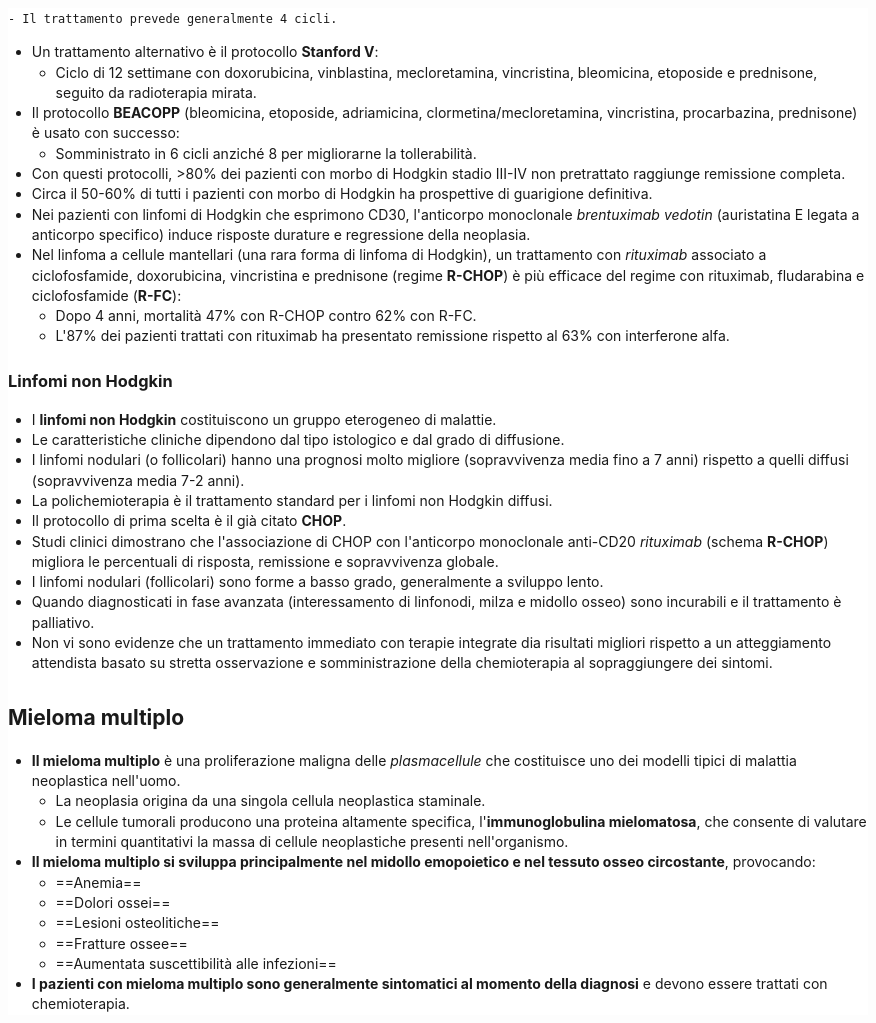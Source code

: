     - Il trattamento prevede generalmente 4 cicli.
- Un trattamento alternativo è il protocollo **Stanford V**:
    - Ciclo di 12 settimane con doxorubicina, vinblastina, mecloretamina, vincristina, bleomicina, etoposide e prednisone, seguito da radioterapia mirata.
- Il protocollo **BEACOPP** (bleomicina, etoposide, adriamicina, clormetina/mecloretamina, vincristina, procarbazina, prednisone) è usato con successo:
    - Somministrato in 6 cicli anziché 8 per migliorarne la tollerabilità.
- Con questi protocolli, >80% dei pazienti con morbo di Hodgkin stadio III-IV non pretrattato raggiunge remissione completa.
- Circa il 50-60% di tutti i pazienti con morbo di Hodgkin ha prospettive di guarigione definitiva.
- Nei pazienti con linfomi di Hodgkin che esprimono CD30, l'anticorpo monoclonale _brentuximab vedotin_ (auristatina E legata a anticorpo specifico) induce risposte durature e regressione della neoplasia.
- Nel linfoma a cellule mantellari (una rara forma di linfoma di Hodgkin), un trattamento con _rituximab_ associato a ciclofosfamide, doxorubicina, vincristina e prednisone (regime **R-CHOP**) è più efficace del regime con rituximab, fludarabina e ciclofosfamide (**R-FC**):
    - Dopo 4 anni, mortalità 47% con R-CHOP contro 62% con R-FC.
    - L'87% dei pazienti trattati con rituximab ha presentato remissione rispetto al 63% con interferone alfa.

### Linfomi non Hodgkin

- I **linfomi non Hodgkin** costituiscono un gruppo eterogeneo di malattie.
- Le caratteristiche cliniche dipendono dal tipo istologico e dal grado di diffusione.
- I linfomi nodulari (o follicolari) hanno una prognosi molto migliore (sopravvivenza media fino a 7 anni) rispetto a quelli diffusi (sopravvivenza media 7-2 anni).
- La polichemioterapia è il trattamento standard per i linfomi non Hodgkin diffusi.
- Il protocollo di prima scelta è il già citato **CHOP**.
- Studi clinici dimostrano che l'associazione di CHOP con l'anticorpo monoclonale anti-CD20 _rituximab_ (schema **R-CHOP**) migliora le percentuali di risposta, remissione e sopravvivenza globale.
- I linfomi nodulari (follicolari) sono forme a basso grado, generalmente a sviluppo lento.
- Quando diagnosticati in fase avanzata (interessamento di linfonodi, milza e midollo osseo) sono incurabili e il trattamento è palliativo.
- Non vi sono evidenze che un trattamento immediato con terapie integrate dia risultati migliori rispetto a un atteggiamento attendista basato su stretta osservazione e somministrazione della chemioterapia al sopraggiungere dei sintomi.

## Mieloma multiplo

- **Il mieloma multiplo** è una proliferazione maligna delle _plasmacellule_ che costituisce uno dei modelli tipici di malattia neoplastica nell'uomo.
    - La neoplasia origina da una singola cellula neoplastica staminale.
    - Le cellule tumorali producono una proteina altamente specifica, l'**immunoglobulina mielomatosa**, che consente di valutare in termini quantitativi la massa di cellule neoplastiche presenti nell'organismo.
- **Il mieloma multiplo si sviluppa principalmente nel midollo emopoietico e nel tessuto osseo circostante**, provocando:
    - ==Anemia==
    - ==Dolori ossei==
    - ==Lesioni osteolitiche==
    - ==Fratture ossee==
    - ==Aumentata suscettibilità alle infezioni==
- **I pazienti con mieloma multiplo sono generalmente sintomatici al momento della diagnosi** e devono essere trattati con chemioterapia.
